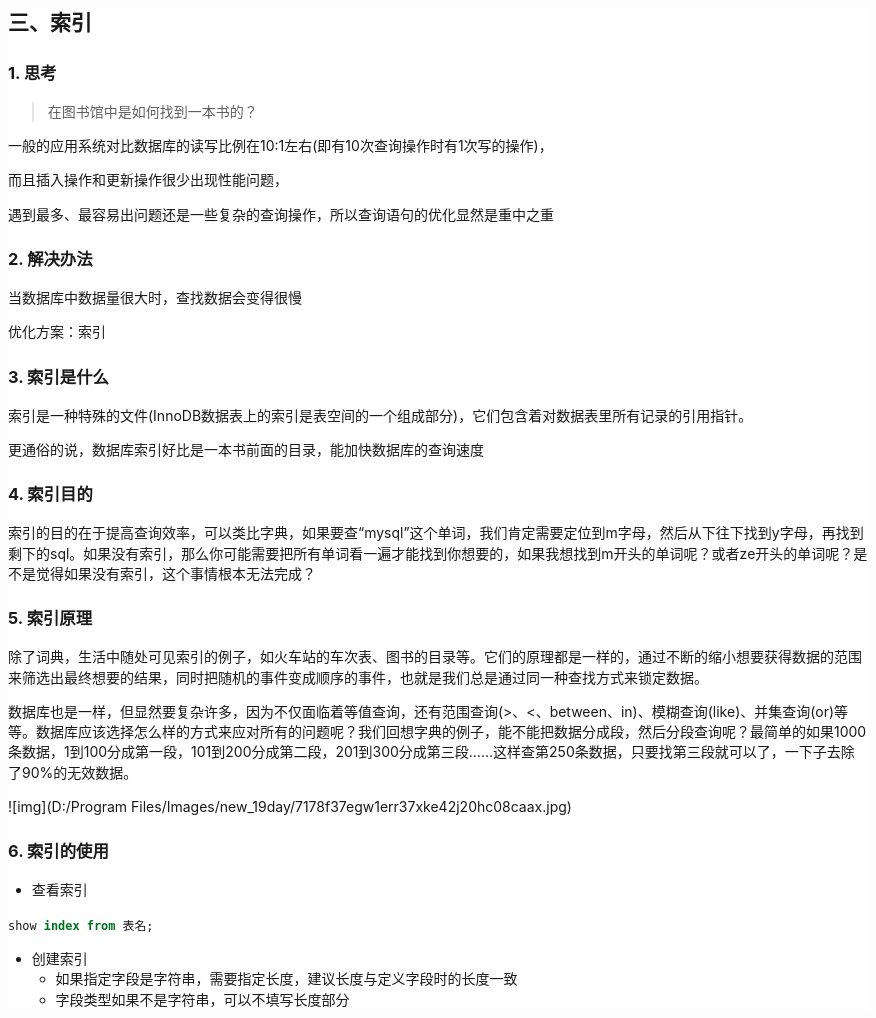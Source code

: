 ```sql
```





## 三、索引

### 1. 思考

> 在图书馆中是如何找到一本书的？

一般的应用系统对比数据库的读写比例在10:1左右(即有10次查询操作时有1次写的操作)，

而且插入操作和更新操作很少出现性能问题，

遇到最多、最容易出问题还是一些复杂的查询操作，所以查询语句的优化显然是重中之重

### 2. 解决办法

当数据库中数据量很大时，查找数据会变得很慢

优化方案：索引

### 3. 索引是什么

索引是一种特殊的文件(InnoDB数据表上的索引是表空间的一个组成部分)，它们包含着对数据表里所有记录的引用指针。

更通俗的说，数据库索引好比是一本书前面的目录，能加快数据库的查询速度

### 4. 索引目的

索引的目的在于提高查询效率，可以类比字典，如果要查“mysql”这个单词，我们肯定需要定位到m字母，然后从下往下找到y字母，再找到剩下的sql。如果没有索引，那么你可能需要把所有单词看一遍才能找到你想要的，如果我想找到m开头的单词呢？或者ze开头的单词呢？是不是觉得如果没有索引，这个事情根本无法完成？

### 5. 索引原理

除了词典，生活中随处可见索引的例子，如火车站的车次表、图书的目录等。它们的原理都是一样的，通过不断的缩小想要获得数据的范围来筛选出最终想要的结果，同时把随机的事件变成顺序的事件，也就是我们总是通过同一种查找方式来锁定数据。

数据库也是一样，但显然要复杂许多，因为不仅面临着等值查询，还有范围查询(>、<、between、in)、模糊查询(like)、并集查询(or)等等。数据库应该选择怎么样的方式来应对所有的问题呢？我们回想字典的例子，能不能把数据分成段，然后分段查询呢？最简单的如果1000条数据，1到100分成第一段，101到200分成第二段，201到300分成第三段……这样查第250条数据，只要找第三段就可以了，一下子去除了90%的无效数据。

![img](D:/Program Files/Images/new_19day/7178f37egw1err37xke42j20hc08caax.jpg)

### 6. 索引的使用

- 查看索引

```sql
show index from 表名;
```

- 创建索引
  - 如果指定字段是字符串，需要指定长度，建议长度与定义字段时的长度一致
  - 字段类型如果不是字符串，可以不填写长度部分
